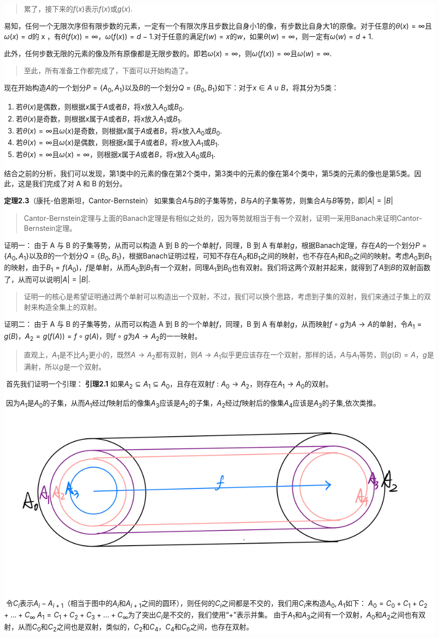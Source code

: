 > 累了，接下来的$f(x)$表示$f(x)$或$g(x)$.

​		易知，任何一个无限次序但有限步数的元素，一定有一个有限次序且步数比自身小1的像，有步数比自身大1的原像。对于任意的$\theta(x) = \infty$且$\omega(x) = d$的 x ，有$\theta(f(x)) = \infty$，$\omega(f(x)) = d - 1$.对于任意的满足$f(w) = x$的$w$，如果$\theta(w)=\infty$，则一定有$\omega(w)=d+1$.

此外，任何步数无限的元素的像及所有原像都是无限步数的。即若$\omega(x)=\infty$，则$\omega(f(x))=\infty$且$\omega(w) = \infty$.

> 至此，所有准备工作都完成了，下面可以开始构造了。

现在开始构造$A$的一个划分$P=\{A_0,A_1\}$以及$B$的一个划分$Q=\{B_0,B_1\}$如下：对于$x\in A\cup B$，将其分为5类：
1. 若$\theta(x)$是偶数，则根据$x$属于$A$或者$B$，将$x$放入$A_0$或$B_0$.
2. 若$\theta(x)$是奇数，则根据$x$属于$A$或者$B$，将$x$放入$A_1$或$B_1$.
3. 若$\theta(x)=\infty$且$\omega(x)$是奇数，则根据$x$属于$A$或者$B$，将$x$放入$A_0$或$B_0$.
4. 若$\theta(x)=\infty$且$\omega(x)$是偶数，则根据$x$属于$A$或者$B$，将$x$放入$A_1$或$B_1$.
5. 若$\theta(x)=\infty$且$\omega(x)=\infty$，则根据$x$属于$A$或者$B$，将$x$放入$A_0$或$B_1$.

​		结合之前的分析，我们可以发现，第1类中的元素的像在第2个类中，第3类中的元素的像在第4个类中，第5类的元素的像也是第5类。因此，这是我们完成了对 A 和 B 的划分。

**定理2.3**（康托-伯恩斯坦，Cantor-Bernstein）
如果集合$A$与$B$的子集等势，$B$与$A$的子集等势，则集合$A$与$B$等势，即$|A| = |B|$

> Cantor-Bernstein定理与上面的Banach定理是有相似之处的，因为等势就相当于有一个双射，证明一采用Banach来证明Cantor-Bernstein定理。

证明一：
		由于 A 与 B 的子集等势，从而可以构造 A 到 B 的一个单射$f$，同理，B 到 A 有单射$g$，根据Banach定理，存在$A$的一个划分$P=\{A_0,A_1\}$以及$B$的一个划分$Q=\{B_0,B_1\}$，根据Banach证明过程，可知不存在$A_0$和$B_1$之间的映射，也不存在$A_1$和$B_0$之间的映射。考虑$A_0$到$B_1$的映射，由于$B_1=f(A_0)$，$f$是单射，从而$A_0$到$B_1$有一个双射，同理$A_1$到$B_0$也有双射。我们将这两个双射并起来，就得到了$A$到$B$的双射函数了，从而可以说明$|A|=|B|$.

> 证明一的核心是希望证明通过两个单射可以构造出一个双射，不过，我们可以换个思路，考虑到子集的双射，我们来通过子集上的双射来构造全集上的双射。

证明二：
		由于 A 与 B 的子集等势，从而可以构造 A 到 B 的一个单射$f$，同理，B 到 A 有单射$g$，从而映射$f\circ g$为$A\rightarrow A$的单射，令$A_1=g(B)$，$A_2=g(f(A))=f\circ g(A)$，则$f\circ g$为$A\rightarrow A_2$的一一映射。

> 直观上，$A_1$是不比$A_2$更小的，既然$A\rightarrow A_2$都有双射，则$A\rightarrow A_1$似乎更应该存在一个双射，那样的话，$A$与$A_1$等势，则$g(B)=A$，$g$是满射，所以$g$是一个双射。

​		首先我们证明一个引理：
**引理2.1** 如果$A_2\subseteq A_1\subseteq A_0$，且存在双射$f:A_0\rightarrow A_2$，则存在$A_1\rightarrow A_0$的双射。

​		因为$A_1$是$A_0$的子集，从而$A_1$经过$f$映射后的像集$A_3$应该是$A_2$的子集，$A_2$经过$f$映射后的像集$A_4$应该是$A_3$的子集,依次类推。  
![Alt text](pictures/Cantor.png)
​		令$C_i$表示$A_i-A_{i+1}$（相当于图中的$A_i$和$A_{i+1}$之间的圆环），则任何的$C_i$之间都是不交的，我们用$C_i$来构造$A_0, A_1$如下：
$A_0=C_0+C_1+C_2+...+C_\infty$
$A_1=C_1+C_2+C_3+...+C_\infty$
​		为了突出$C_i$是不交的，我们使用“$+$”表示并集。
由于$A_1$和$A_3$之间有一个双射，$A_0$和$A_2$之间也有双射，从而$C_0$和$C_2$之间也是双射，类似的，$C_2$和$C_4$，$C_4$和$C_6$之间，也存在双射。